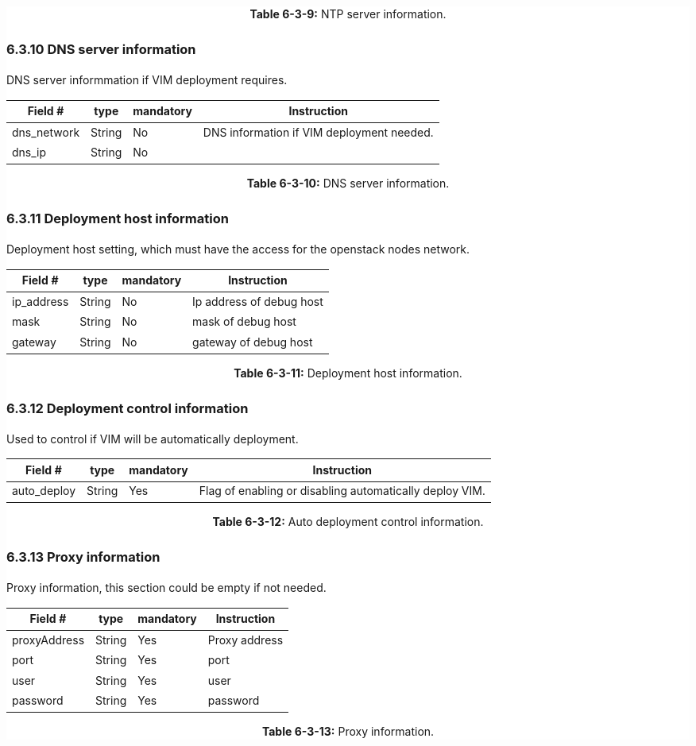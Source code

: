 <p align="center"><b>Table 6-3-9:</b> NTP server information.</p>

<a name="6.3.10"></a>
### 6.3.10 DNS server information
DNS server informmation if VIM deployment requires.

| Field # | type | mandatory | Instruction |
|----|--------------------|----------------------------|---------------------------------------------------------------------------------------------------------------------------------------------------------------------------|
| dns_network | String | No | DNS information if VIM deployment needed. |
| dns_ip | String | No | |

<p align="center"><b>Table 6-3-10:</b> DNS server information.</p>

<a name="6.3.11"></a>
### 6.3.11 Deployment host information
Deployment host setting, which must have the access for the openstack nodes network.

| Field # | type | mandatory | Instruction |
|----|--------------------|----------------------------|---------------------------------------------------------------------------------------------------------------------------------------------------------------------------|
| ip_address | String | No | Ip address of debug host |
| mask | String | No | mask of debug host|
| gateway | String | No |gateway of debug host |

<p align="center"><b>Table 6-3-11:</b> Deployment host information.</p>

<a name="6.3.12"></a>
### 6.3.12 Deployment control information
Used to control if VIM will be automatically deployment.

| Field # | type | mandatory | Instruction |
|----|--------------------|----------------------------|---------------------------------------------------------------------------------------------------------------------------------------------------------------------------|
| auto_deploy | String | Yes | Flag of enabling or disabling automatically deploy VIM. |

<p align="center"><b>Table 6-3-12:</b> Auto deployment control information.</p>

<a name="6.3.13"></a>
### 6.3.13 Proxy information
Proxy information, this section could be empty if not needed.

| Field # | type | mandatory | Instruction |
|----|--------------------|----------------------------|---------------------------------------------------------------------------------------------------------------------------------------------------------------------------|
| proxyAddress | String | Yes | Proxy address |
| port | String | Yes | port |
| user | String | Yes | user |
| password | String | Yes | password |

<p align="center"><b>Table 6-3-13:</b> Proxy information.</p>

